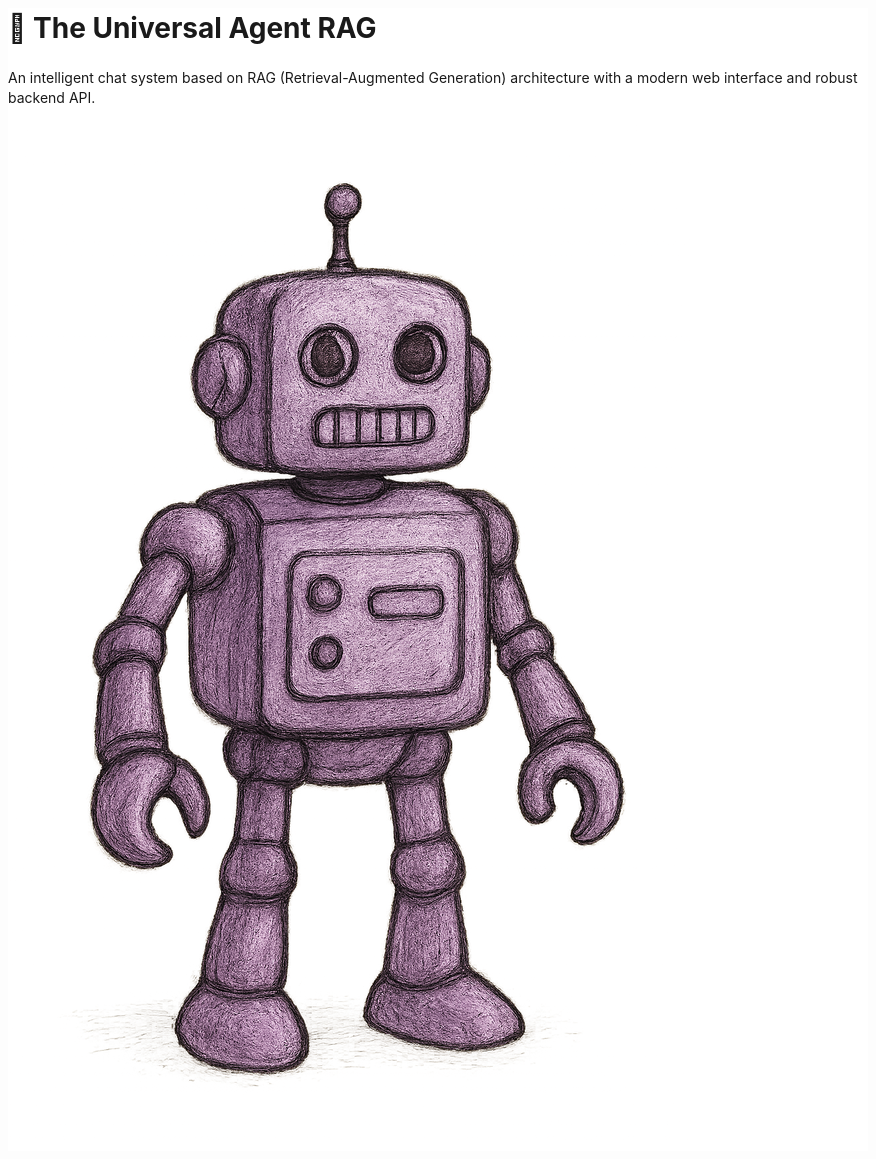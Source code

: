 # 🤖 The Universal Agent RAG

An intelligent chat system based on RAG (Retrieval-Augmented Generation) architecture with a modern web interface and robust backend API.

![Architecture](./references/agent_portait.png)
